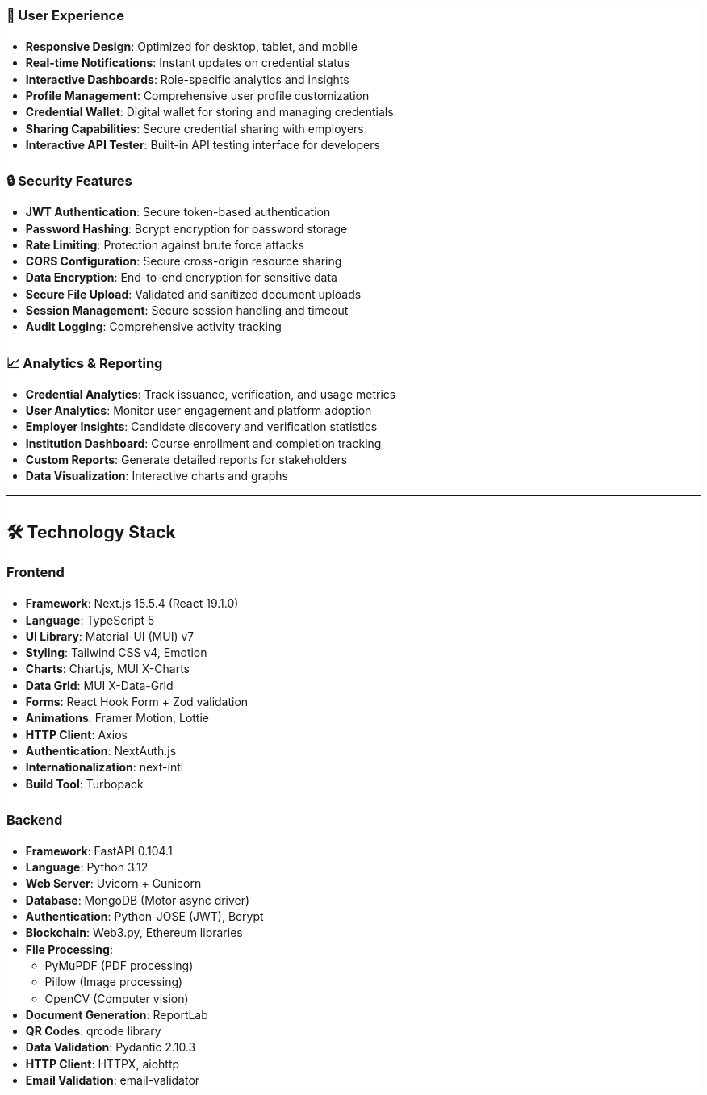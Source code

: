 ### 📱 User Experience
- **Responsive Design**: Optimized for desktop, tablet, and mobile
- **Real-time Notifications**: Instant updates on credential status
- **Interactive Dashboards**: Role-specific analytics and insights
- **Profile Management**: Comprehensive user profile customization
- **Credential Wallet**: Digital wallet for storing and managing credentials
- **Sharing Capabilities**: Secure credential sharing with employers
- **Interactive API Tester**: Built-in API testing interface for developers

### 🔒 Security Features
- **JWT Authentication**: Secure token-based authentication
- **Password Hashing**: Bcrypt encryption for password storage
- **Rate Limiting**: Protection against brute force attacks
- **CORS Configuration**: Secure cross-origin resource sharing
- **Data Encryption**: End-to-end encryption for sensitive data
- **Secure File Upload**: Validated and sanitized document uploads
- **Session Management**: Secure session handling and timeout
- **Audit Logging**: Comprehensive activity tracking

### 📈 Analytics & Reporting
- **Credential Analytics**: Track issuance, verification, and usage metrics
- **User Analytics**: Monitor user engagement and platform adoption
- **Employer Insights**: Candidate discovery and verification statistics
- **Institution Dashboard**: Course enrollment and completion tracking
- **Custom Reports**: Generate detailed reports for stakeholders
- **Data Visualization**: Interactive charts and graphs

---

## 🛠️ Technology Stack

### Frontend
- **Framework**: Next.js 15.5.4 (React 19.1.0)
- **Language**: TypeScript 5
- **UI Library**: Material-UI (MUI) v7
- **Styling**: Tailwind CSS v4, Emotion
- **Charts**: Chart.js, MUI X-Charts
- **Data Grid**: MUI X-Data-Grid
- **Forms**: React Hook Form + Zod validation
- **Animations**: Framer Motion, Lottie
- **HTTP Client**: Axios
- **Authentication**: NextAuth.js
- **Internationalization**: next-intl
- **Build Tool**: Turbopack

### Backend
- **Framework**: FastAPI 0.104.1
- **Language**: Python 3.12
- **Web Server**: Uvicorn + Gunicorn
- **Database**: MongoDB (Motor async driver)
- **Authentication**: Python-JOSE (JWT), Bcrypt
- **Blockchain**: Web3.py, Ethereum libraries
- **File Processing**:
  - PyMuPDF (PDF processing)
  - Pillow (Image processing)
  - OpenCV (Computer vision)
- **Document Generation**: ReportLab
- **QR Codes**: qrcode library
- **Data Validation**: Pydantic 2.10.3
- **HTTP Client**: HTTPX, aiohttp
- **Email Validation**: email-validator
